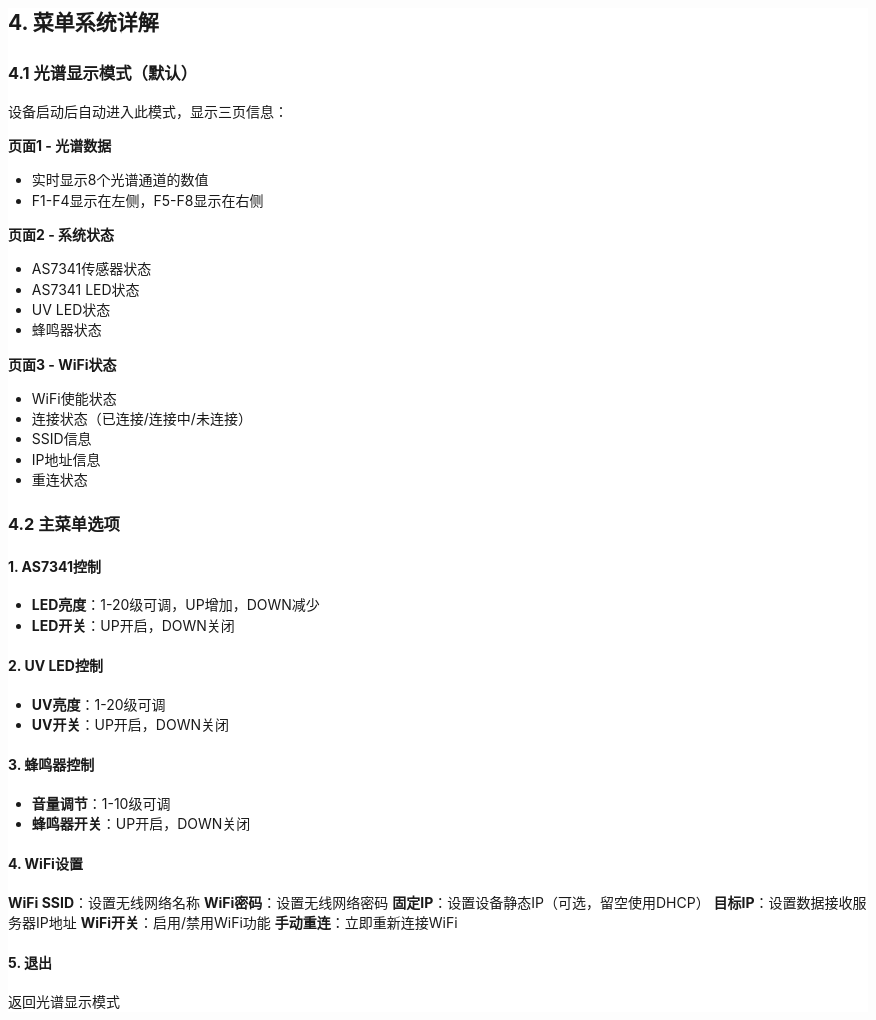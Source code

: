 ## 4. 菜单系统详解

### 4.1 光谱显示模式（默认）

设备启动后自动进入此模式，显示三页信息：

**页面1 - 光谱数据**

- 实时显示8个光谱通道的数值
- F1-F4显示在左侧，F5-F8显示在右侧

**页面2 - 系统状态**

- AS7341传感器状态
- AS7341 LED状态
- UV LED状态  
- 蜂鸣器状态

**页面3 - WiFi状态**

- WiFi使能状态
- 连接状态（已连接/连接中/未连接）
- SSID信息
- IP地址信息
- 重连状态

### 4.2 主菜单选项

#### 1. AS7341控制

- **LED亮度**：1-20级可调，UP增加，DOWN减少
- **LED开关**：UP开启，DOWN关闭

#### 2. UV LED控制

- **UV亮度**：1-20级可调
- **UV开关**：UP开启，DOWN关闭

#### 3. 蜂鸣器控制

- **音量调节**：1-10级可调
- **蜂鸣器开关**：UP开启，DOWN关闭

#### 4. WiFi设置

**WiFi SSID**：设置无线网络名称
**WiFi密码**：设置无线网络密码
**固定IP**：设置设备静态IP（可选，留空使用DHCP）
**目标IP**：设置数据接收服务器IP地址
**WiFi开关**：启用/禁用WiFi功能
**手动重连**：立即重新连接WiFi

#### 5. 退出

返回光谱显示模式
